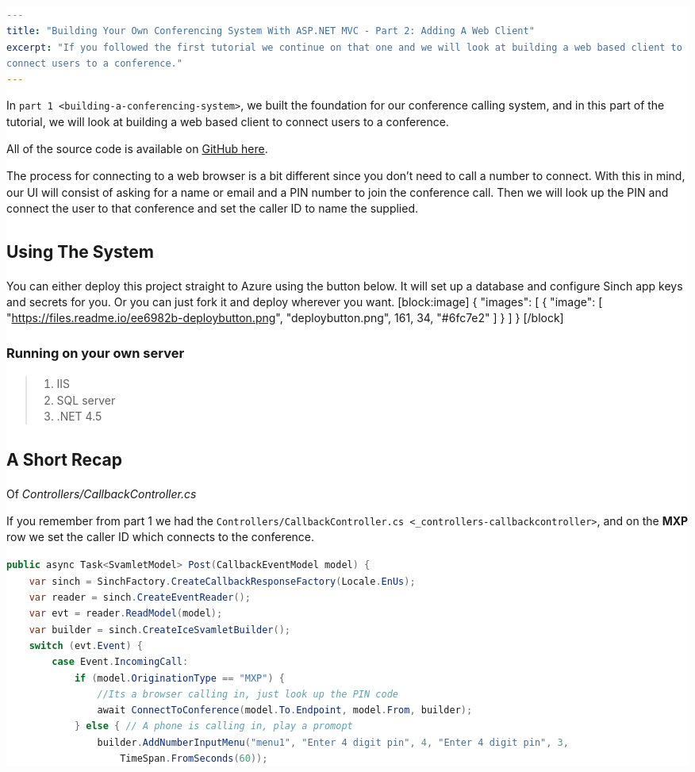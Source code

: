 ```yaml
---
title: "Building Your Own Conferencing System With ASP.NET MVC - Part 2: Adding A Web Client"
excerpt: "If you followed the first tutorial we continue on that one and we will look at building a web based client to connect users to a conference."
---
```

In `part 1 <building-a-conferencing-system>`, we built the foundation for our conference calling system, and in this part of the tutorial, we will look at building a web based client to connect users to a conference.

All of the source code is available on [GitHub here](https://github.com/sinch/net-demo.sinch.com).

The process for connecting to a web browser is a bit different since you don’t need to call a number to connect. With this in mind, our UI will consist of asking for a name or email and a PIN number to join the conference call. Then we will look up the PIN and connect the user to that conference and set the caller ID to name the supplied.

## Using The System

You can either deploy this project straight to Azure using the button below. It will set up a database and configure Sinch app keys and secrets for you. Or you can just fork it and deploy wherever you want.
[block:image]
{
  "images": [
    {
      "image": [
        "https://files.readme.io/ee6982b-deploybutton.png",
        "deploybutton.png",
        161,
        34,
        "#6fc7e2"
      ]
    }
  ]
}
[/block]
### Running on your own server

> 1.  IIS
> 2.  SQL server
> 3.  .NET 4.5

## A Short Recap

Of *Controllers/CallbackController.cs*

If you remember from part 1 we had the `Controllers/CallbackController.cs <_controllers-callbackcontroller>`, and on the **MXP** row we set the caller ID which connects to the conference.

```csharp
public async Task<SvamletModel> Post(CallbackEventModel model) {
    var sinch = SinchFactory.CreateCallbackResponseFactory(Locale.EnUs);
    var reader = sinch.CreateEventReader();
    var evt = reader.ReadModel(model);
    var builder = sinch.CreateIceSvamletBuilder();
    switch (evt.Event) {
        case Event.IncomingCall:
            if (model.OriginationType == "MXP") { 
                //Its a browser calling in, just look up the PIN code
                await ConnectToConference(model.To.Endpoint, model.From, builder); 
            } else { // A phone is calling in, play a promopt
                builder.AddNumberInputMenu("menu1", "Enter 4 digit pin", 4, "Enter 4 digit pin", 3,
                    TimeSpan.FromSeconds(60));
```